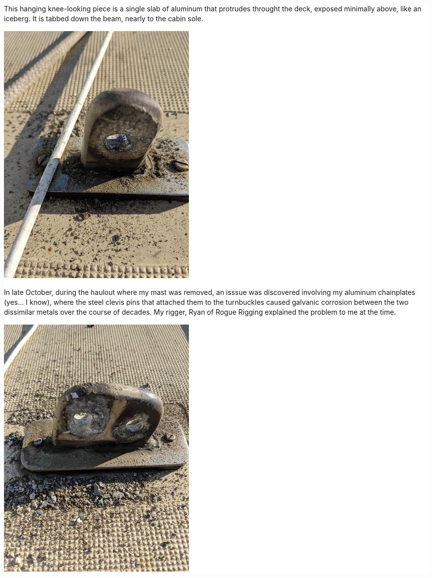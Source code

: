 This hanging knee-looking piece is a single slab of aluminum that protrudes throught the deck, exposed minimally above, like an iceberg. It is tabbed down the beam, nearly to the cabin sole.

[![Damaged Chainplates 2](/assets/images/chainplates/damaged-chainplates-2.jpg)]()

In late October, during the haulout where my mast was removed, an isssue was discovered involving my aluminum chainplates (yes... I know), where the steel clevis pins that attached them to the turnbuckles caused galvanic corrosion between the two dissimilar metals over the course of decades. My rigger, Ryan of Rogue Rigging explained the problem to me at the time.

[![Damaged Chainplates 1](/assets/images/chainplates/damaged-chainplates-1.jpg)]()
